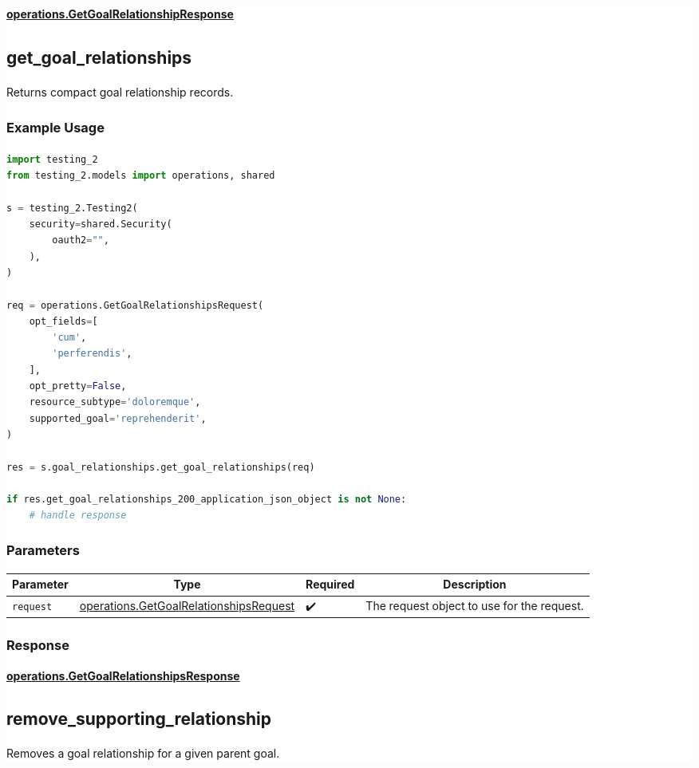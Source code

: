 **[operations.GetGoalRelationshipResponse](../../models/operations/getgoalrelationshipresponse.md)**


## get_goal_relationships

Returns compact goal relationship records.

### Example Usage

```python
import testing_2
from testing_2.models import operations, shared

s = testing_2.Testing2(
    security=shared.Security(
        oauth2="",
    ),
)

req = operations.GetGoalRelationshipsRequest(
    opt_fields=[
        'cum',
        'perferendis',
    ],
    opt_pretty=False,
    resource_subtype='doloremque',
    supported_goal='reprehenderit',
)

res = s.goal_relationships.get_goal_relationships(req)

if res.get_goal_relationships_200_application_json_object is not None:
    # handle response
```

### Parameters

| Parameter                                                                                        | Type                                                                                             | Required                                                                                         | Description                                                                                      |
| ------------------------------------------------------------------------------------------------ | ------------------------------------------------------------------------------------------------ | ------------------------------------------------------------------------------------------------ | ------------------------------------------------------------------------------------------------ |
| `request`                                                                                        | [operations.GetGoalRelationshipsRequest](../../models/operations/getgoalrelationshipsrequest.md) | :heavy_check_mark:                                                                               | The request object to use for the request.                                                       |


### Response

**[operations.GetGoalRelationshipsResponse](../../models/operations/getgoalrelationshipsresponse.md)**


## remove_supporting_relationship

Removes a goal relationship for a given parent goal.
